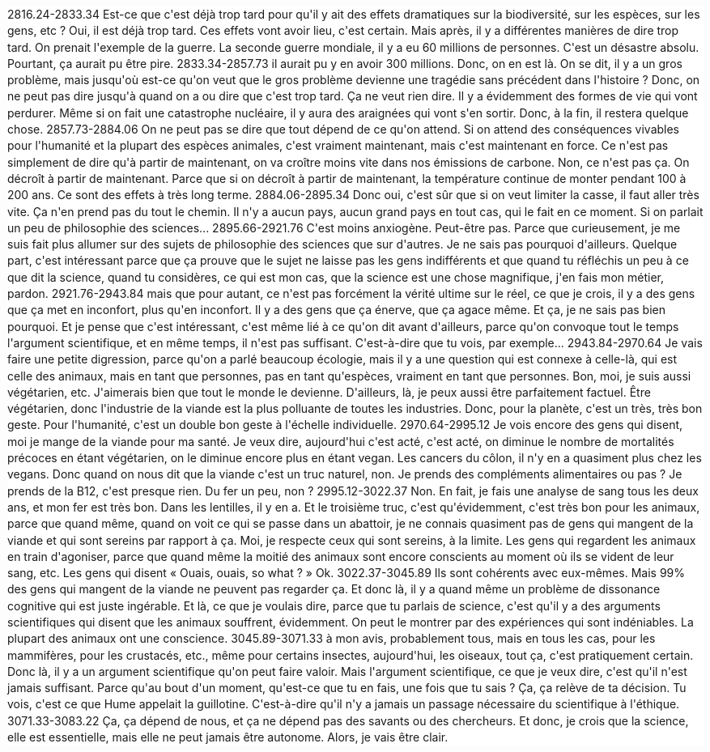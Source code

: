 2816.24-2833.34   Est-ce que c'est déjà trop tard pour qu'il y ait des effets dramatiques sur la biodiversité, sur les espèces, sur les gens, etc ? Oui, il est déjà trop tard. Ces effets vont avoir lieu, c'est certain. Mais après, il y a différentes manières de dire trop tard. On prenait l'exemple de la guerre. La seconde guerre mondiale, il y a eu 60 millions de personnes. C'est un désastre absolu. Pourtant, ça aurait pu être pire.
2833.34-2857.73   il aurait pu y en avoir 300 millions. Donc, on en est là. On se dit, il y a un gros problème, mais jusqu'où est-ce qu'on veut que le gros problème devienne une tragédie sans précédent dans l'histoire ? Donc, on ne peut pas dire jusqu'à quand on a ou dire que c'est trop tard. Ça ne veut rien dire. Il y a évidemment des formes de vie qui vont perdurer. Même si on fait une catastrophe nucléaire, il y aura des araignées qui vont s'en sortir. Donc, à la fin, il restera quelque chose.
2857.73-2884.06   On ne peut pas se dire que tout dépend de ce qu'on attend. Si on attend des conséquences vivables pour l'humanité et la plupart des espèces animales, c'est vraiment maintenant, mais c'est maintenant en force. Ce n'est pas simplement de dire qu'à partir de maintenant, on va croître moins vite dans nos émissions de carbone. Non, ce n'est pas ça. On décroît à partir de maintenant. Parce que si on décroît à partir de maintenant, la température continue de monter pendant 100 à 200 ans. Ce sont des effets à très long terme.
2884.06-2895.34   Donc oui, c'est sûr que si on veut limiter la casse, il faut aller très vite. Ça n'en prend pas du tout le chemin. Il n'y a aucun pays, aucun grand pays en tout cas, qui le fait en ce moment. Si on parlait un peu de philosophie des sciences...
2895.66-2921.76   C'est moins anxiogène. Peut-être pas. Parce que curieusement, je me suis fait plus allumer sur des sujets de philosophie des sciences que sur d'autres. Je ne sais pas pourquoi d'ailleurs. Quelque part, c'est intéressant parce que ça prouve que le sujet ne laisse pas les gens indifférents et que quand tu réfléchis un peu à ce que dit la science, quand tu considères, ce qui est mon cas, que la science est une chose magnifique, j'en fais mon métier, pardon.
2921.76-2943.84   mais que pour autant, ce n'est pas forcément la vérité ultime sur le réel, ce que je crois, il y a des gens que ça met en inconfort, plus qu'en inconfort. Il y a des gens que ça énerve, que ça agace même. Et ça, je ne sais pas bien pourquoi. Et je pense que c'est intéressant, c'est même lié à ce qu'on dit avant d'ailleurs, parce qu'on convoque tout le temps l'argument scientifique, et en même temps, il n'est pas suffisant. C'est-à-dire que tu vois, par exemple...
2943.84-2970.64   Je vais faire une petite digression, parce qu'on a parlé beaucoup écologie, mais il y a une question qui est connexe à celle-là, qui est celle des animaux, mais en tant que personnes, pas en tant qu'espèces, vraiment en tant que personnes. Bon, moi, je suis aussi végétarien, etc. J'aimerais bien que tout le monde le devienne. D'ailleurs, là, je peux aussi être parfaitement factuel. Être végétarien, donc l'industrie de la viande est la plus polluante de toutes les industries. Donc, pour la planète, c'est un très, très bon geste. Pour l'humanité, c'est un double bon geste à l'échelle individuelle.
2970.64-2995.12   Je vois encore des gens qui disent, moi je mange de la viande pour ma santé. Je veux dire, aujourd'hui c'est acté, c'est acté, on diminue le nombre de mortalités précoces en étant végétarien, on le diminue encore plus en étant vegan. Les cancers du côlon, il n'y en a quasiment plus chez les vegans. Donc quand on nous dit que la viande c'est un truc naturel, non. Je prends des compléments alimentaires ou pas ? Je prends de la B12, c'est presque rien. Du fer un peu, non ?
2995.12-3022.37   Non. En fait, je fais une analyse de sang tous les deux ans, et mon fer est très bon. Dans les lentilles, il y en a. Et le troisième truc, c'est qu'évidemment, c'est très bon pour les animaux, parce que quand même, quand on voit ce qui se passe dans un abattoir, je ne connais quasiment pas de gens qui mangent de la viande et qui sont sereins par rapport à ça. Moi, je respecte ceux qui sont sereins, à la limite. Les gens qui regardent les animaux en train d'agoniser, parce que quand même la moitié des animaux sont encore conscients au moment où ils se vident de leur sang, etc. Les gens qui disent « Ouais, ouais, so what ? » Ok.
3022.37-3045.89   Ils sont cohérents avec eux-mêmes. Mais 99% des gens qui mangent de la viande ne peuvent pas regarder ça. Et donc là, il y a quand même un problème de dissonance cognitive qui est juste ingérable. Et là, ce que je voulais dire, parce que tu parlais de science, c'est qu'il y a des arguments scientifiques qui disent que les animaux souffrent, évidemment. On peut le montrer par des expériences qui sont indéniables. La plupart des animaux ont une conscience.
3045.89-3071.33   à mon avis, probablement tous, mais en tous les cas, pour les mammifères, pour les crustacés, etc., même pour certains insectes, aujourd'hui, les oiseaux, tout ça, c'est pratiquement certain. Donc là, il y a un argument scientifique qu'on peut faire valoir. Mais l'argument scientifique, ce que je veux dire, c'est qu'il n'est jamais suffisant. Parce qu'au bout d'un moment, qu'est-ce que tu en fais, une fois que tu sais ? Ça, ça relève de ta décision. Tu vois, c'est ce que Hume appelait la guillotine. C'est-à-dire qu'il n'y a jamais un passage nécessaire du scientifique à l'éthique.
3071.33-3083.22   Ça, ça dépend de nous, et ça ne dépend pas des savants ou des chercheurs. Et donc, je crois que la science, elle est essentielle, mais elle ne peut jamais être autonome. Alors, je vais être clair.